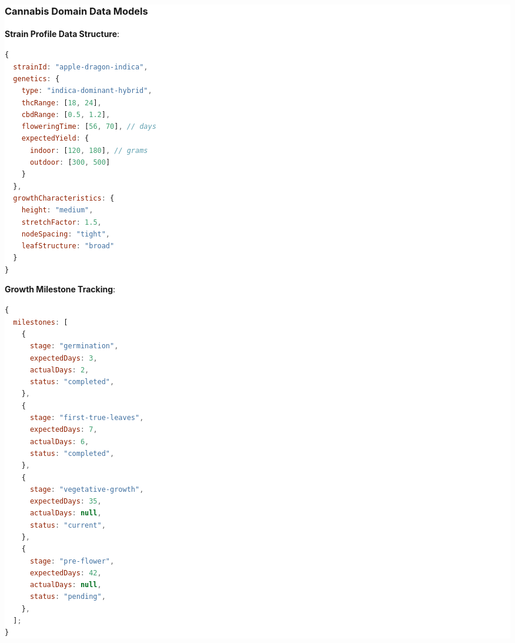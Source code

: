 ### Cannabis Domain Data Models

**Strain Profile Data Structure**:

```javascript
{
  strainId: "apple-dragon-indica",
  genetics: {
    type: "indica-dominant-hybrid",
    thcRange: [18, 24],
    cbdRange: [0.5, 1.2],
    floweringTime: [56, 70], // days
    expectedYield: {
      indoor: [120, 180], // grams
      outdoor: [300, 500]
    }
  },
  growthCharacteristics: {
    height: "medium",
    stretchFactor: 1.5,
    nodeSpacing: "tight",
    leafStructure: "broad"
  }
}
```

**Growth Milestone Tracking**:

```javascript
{
  milestones: [
    {
      stage: "germination",
      expectedDays: 3,
      actualDays: 2,
      status: "completed",
    },
    {
      stage: "first-true-leaves",
      expectedDays: 7,
      actualDays: 6,
      status: "completed",
    },
    {
      stage: "vegetative-growth",
      expectedDays: 35,
      actualDays: null,
      status: "current",
    },
    {
      stage: "pre-flower",
      expectedDays: 42,
      actualDays: null,
      status: "pending",
    },
  ];
}
```
